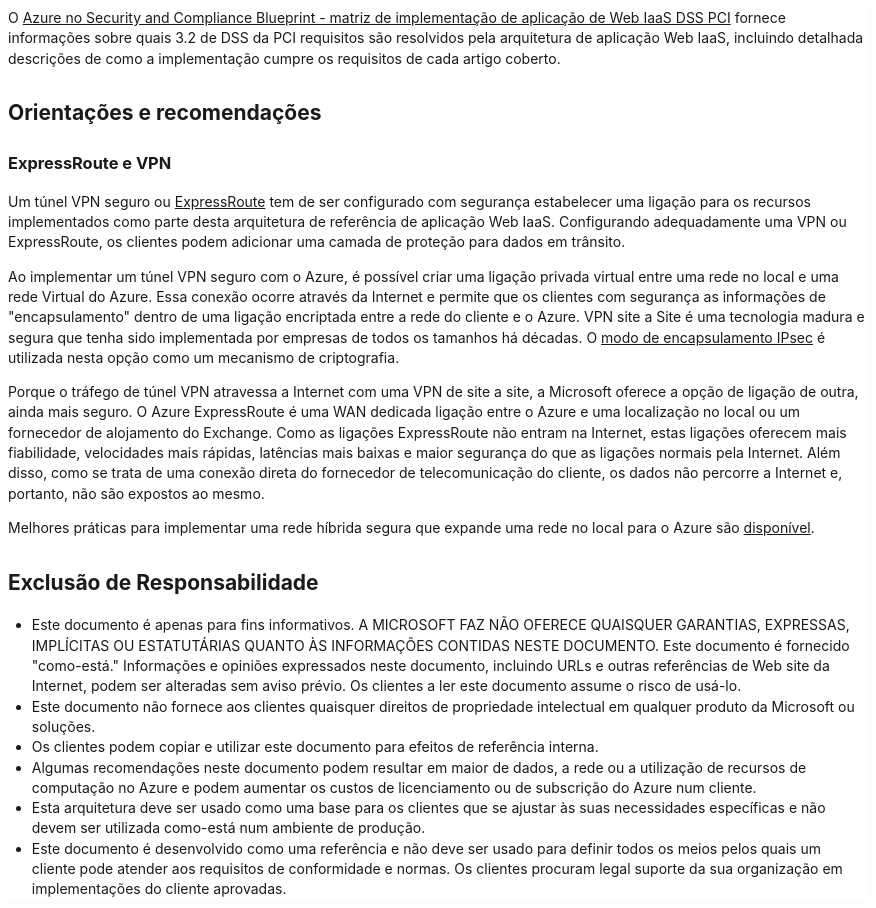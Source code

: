 O [Azure no Security and Compliance Blueprint - matriz de implementação de aplicação de Web IaaS DSS PCI](https://aka.ms/pcidss-iaaswa-cim) fornece informações sobre quais 3.2 de DSS da PCI requisitos são resolvidos pela arquitetura de aplicação Web IaaS, incluindo detalhada descrições de como a implementação cumpre os requisitos de cada artigo coberto.

## <a name="guidance-and-recommendations"></a>Orientações e recomendações

### <a name="vpn-and-expressroute"></a>ExpressRoute e VPN

Um túnel VPN seguro ou [ExpressRoute](https://docs.microsoft.com/azure/expressroute/expressroute-introduction) tem de ser configurado com segurança estabelecer uma ligação para os recursos implementados como parte desta arquitetura de referência de aplicação Web IaaS. Configurando adequadamente uma VPN ou ExpressRoute, os clientes podem adicionar uma camada de proteção para dados em trânsito.

Ao implementar um túnel VPN seguro com o Azure, é possível criar uma ligação privada virtual entre uma rede no local e uma rede Virtual do Azure. Essa conexão ocorre através da Internet e permite que os clientes com segurança as informações de "encapsulamento" dentro de uma ligação encriptada entre a rede do cliente e o Azure. VPN site a Site é uma tecnologia madura e segura que tenha sido implementada por empresas de todos os tamanhos há décadas. O [modo de encapsulamento IPsec](https://docs.microsoft.com/previous-versions/windows/it-pro/windows-server-2003/cc786385(v=ws.10)) é utilizada nesta opção como um mecanismo de criptografia.

Porque o tráfego de túnel VPN atravessa a Internet com uma VPN de site a site, a Microsoft oferece a opção de ligação de outra, ainda mais seguro. O Azure ExpressRoute é uma WAN dedicada ligação entre o Azure e uma localização no local ou um fornecedor de alojamento do Exchange. Como as ligações ExpressRoute não entram na Internet, estas ligações oferecem mais fiabilidade, velocidades mais rápidas, latências mais baixas e maior segurança do que as ligações normais pela Internet. Além disso, como se trata de uma conexão direta do fornecedor de telecomunicação do cliente, os dados não percorre a Internet e, portanto, não são expostos ao mesmo.

Melhores práticas para implementar uma rede híbrida segura que expande uma rede no local para o Azure são [disponível](https://docs.microsoft.com/azure/architecture/reference-architectures/dmz/secure-vnet-hybrid).

## <a name="disclaimer"></a>Exclusão de Responsabilidade

- Este documento é apenas para fins informativos. A MICROSOFT FAZ NÃO OFERECE QUAISQUER GARANTIAS, EXPRESSAS, IMPLÍCITAS OU ESTATUTÁRIAS QUANTO ÀS INFORMAÇÕES CONTIDAS NESTE DOCUMENTO. Este documento é fornecido "como-está." Informações e opiniões expressados neste documento, incluindo URLs e outras referências de Web site da Internet, podem ser alteradas sem aviso prévio. Os clientes a ler este documento assume o risco de usá-lo.
- Este documento não fornece aos clientes quaisquer direitos de propriedade intelectual em qualquer produto da Microsoft ou soluções.
- Os clientes podem copiar e utilizar este documento para efeitos de referência interna.
- Algumas recomendações neste documento podem resultar em maior de dados, a rede ou a utilização de recursos de computação no Azure e podem aumentar os custos de licenciamento ou de subscrição do Azure num cliente.
- Esta arquitetura deve ser usado como uma base para os clientes que se ajustar às suas necessidades específicas e não devem ser utilizada como-está num ambiente de produção.
- Este documento é desenvolvido como uma referência e não deve ser usado para definir todos os meios pelos quais um cliente pode atender aos requisitos de conformidade e normas. Os clientes procuram legal suporte da sua organização em implementações do cliente aprovadas.
